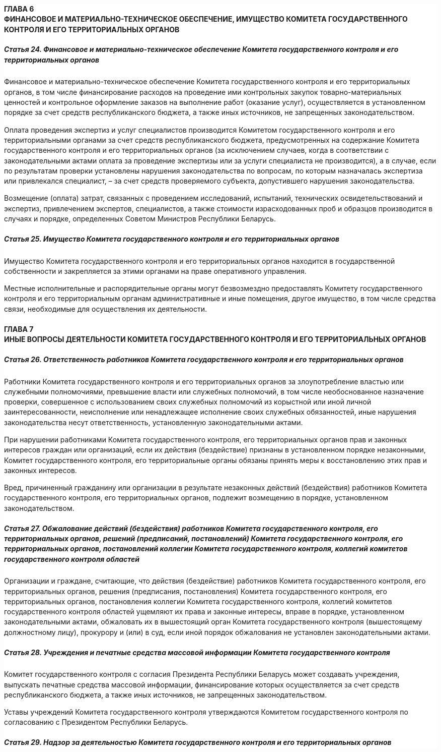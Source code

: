 <h4>ГЛАВА 6<br>ФИНАНСОВОЕ И МАТЕРИАЛЬНО-ТЕХНИЧЕСКОЕ ОБЕСПЕЧЕНИЕ, ИМУЩЕСТВО КОМИТЕТА ГОСУДАРСТВЕННОГО КОНТРОЛЯ И ЕГО ТЕРРИТОРИАЛЬНЫХ ОРГАНОВ</h4>
<h5>Статья 24. Финансовое и материально-техническое обеспечение Комитета государственного контроля и его территориальных органов</h5>
<p>Финансовое и материально-техническое обеспечение Комитета государственного контроля и его территориальных органов, в том числе финансирование расходов на проведение ими контрольных закупок товарно-материальных ценностей и контрольное оформление заказов на выполнение работ (оказание услуг), осуществляется в установленном порядке за счет средств республиканского бюджета, а также иных источников, не запрещенных законодательством.</p>
<p>Оплата проведения экспертиз и услуг специалистов производится Комитетом государственного контроля и его территориальными органами за счет средств республиканского бюджета, предусмотренных на содержание Комитета государственного контроля и его территориальных органов (за исключением случаев, когда в соответствии с законодательными актами оплата за проведение экспертизы или за услуги специалиста не производится), а в случае, если по результатам проверки установлены нарушения законодательства по вопросам, по которым назначалась экспертиза или привлекался специалист, – за счет средств проверяемого субъекта, допустившего нарушения законодательства.</p>
<p>Возмещение (оплата) затрат, связанных с проведением исследований, испытаний, технических освидетельствований и экспертиз, привлечением экспертов, специалистов, а также стоимости израсходованных проб и образцов производится в случаях и порядке, определенных Советом Министров Республики Беларусь.</p>
<h5>Статья 25. Имущество Комитета государственного контроля и его территориальных органов</h5>
<p>Имущество Комитета государственного контроля и его территориальных органов находится в государственной собственности и закрепляется за этими органами на праве оперативного управления.</p>
<p>Местные исполнительные и распорядительные органы могут безвозмездно предоставлять Комитету государственного контроля и его территориальным органам административные и иные помещения, другое имущество, в том числе средства связи, необходимые для осуществления их деятельности.</p>
<h4>ГЛАВА 7<br>ИНЫЕ ВОПРОСЫ ДЕЯТЕЛЬНОСТИ КОМИТЕТА ГОСУДАРСТВЕННОГО КОНТРОЛЯ И ЕГО ТЕРРИТОРИАЛЬНЫХ ОРГАНОВ</h4>
<h5>Статья 26. Ответственность работников Комитета государственного контроля и его территориальных органов</h5>
<p>Работники Комитета государственного контроля и его территориальных органов за злоупотребление властью или служебными полномочиями, превышение власти или служебных полномочий, в том числе необоснованное назначение проверки, совершенное с использованием своих служебных полномочий из корыстной или иной личной заинтересованности, неисполнение или ненадлежащее исполнение своих служебных обязанностей, иные нарушения законодательства несут ответственность, установленную законодательными актами.</p>
<p>При нарушении работниками Комитета государственного контроля, его территориальных органов прав и законных интересов граждан или организаций, если их действия (бездействие) признаны в установленном порядке незаконными, Комитет государственного контроля, его территориальные органы обязаны принять меры к восстановлению этих прав и законных интересов.</p>
<p>Вред, причиненный гражданину или организации в результате незаконных действий (бездействия) работников Комитета государственного контроля, его территориальных органов, подлежит возмещению в порядке, установленном законодательством.</p>
<h5>Статья 27. Обжалование действий (бездействия) работников Комитета государственного контроля, его территориальных органов, решений (предписаний, постановлений) Комитета государственного контроля, его территориальных органов, постановлений коллегии Комитета государственного контроля, коллегий комитетов государственного контроля областей</h5>
<p>Организации и граждане, считающие, что действия (бездействие) работников Комитета государственного контроля, его территориальных органов, решения (предписания, постановления) Комитета государственного контроля, его территориальных органов, постановления коллегии Комитета государственного контроля, коллегий комитетов государственного контроля областей ущемляют их права и законные интересы, вправе в порядке, установленном законодательными актами, обжаловать их в вышестоящий орган Комитета государственного контроля (вышестоящему должностному лицу), прокурору и (или) в суд, если иной порядок обжалования не установлен законодательными актами.</p>
<h5>Статья 28. Учреждения и печатные средства массовой информации Комитета государственного контроля</h5>
<p>Комитет государственного контроля с согласия Президента Республики Беларусь может создавать учреждения, выпускать печатные средства массовой информации, финансирование которых осуществляется за счет средств республиканского бюджета, а также иных источников, не запрещенных законодательством.</p>
<p>Уставы учреждений Комитета государственного контроля утверждаются Комитетом государственного контроля по согласованию с Президентом Республики Беларусь.</p>
<h5>Статья 29. Надзор за деятельностью Комитета государственного контроля и его территориальных органов</h5>